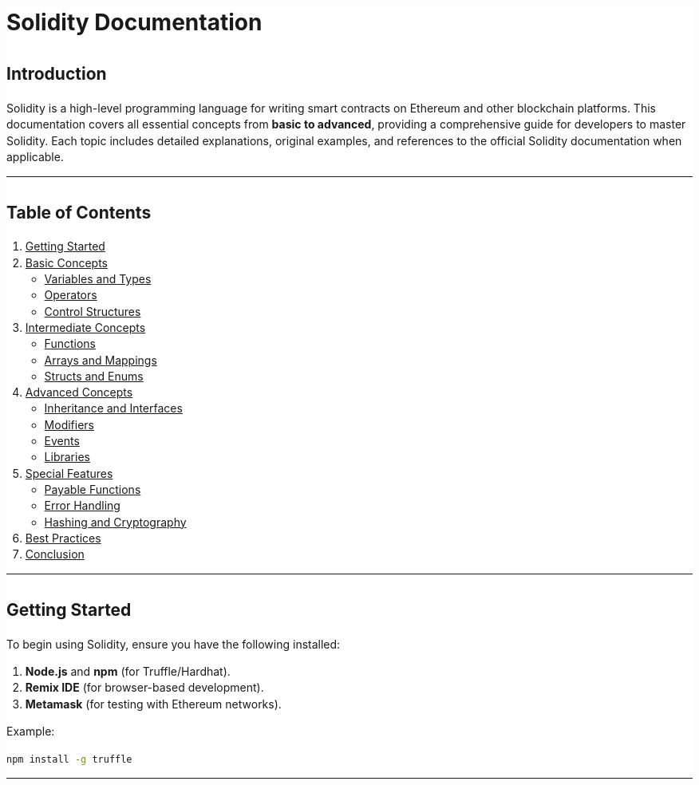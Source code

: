 # Solidity Documentation

## Introduction

Solidity is a high-level programming language for writing smart contracts on Ethereum and other blockchain platforms. This documentation covers all essential concepts from **basic to advanced**, providing a comprehensive guide for developers to master Solidity. Each topic includes detailed explanations, original examples, and references to the official Solidity documentation when applicable.

---

## Table of Contents

1. [Getting Started](#getting-started)
2. [Basic Concepts](#basic-concepts)
   - [Variables and Types](#variables-and-types)
   - [Operators](#operators)
   - [Control Structures](#control-structures)
3. [Intermediate Concepts](#intermediate-concepts)
   - [Functions](#functions)
   - [Arrays and Mappings](#arrays-and-mappings)
   - [Structs and Enums](#structs-and-enums)
4. [Advanced Concepts](#advanced-concepts)
   - [Inheritance and Interfaces](#inheritance-and-interfaces)
   - [Modifiers](#modifiers)
   - [Events](#events)
   - [Libraries](#libraries)
5. [Special Features](#special-features)
   - [Payable Functions](#payable-functions)
   - [Error Handling](#error-handling)
   - [Hashing and Cryptography](#hashing-and-cryptography)
6. [Best Practices](#best-practices)
7. [Conclusion](#conclusion)

---

## Getting Started

To begin using Solidity, ensure you have the following installed:

1. **Node.js** and **npm** (for Truffle/Hardhat).
2. **Remix IDE** (for browser-based development).
3. **Metamask** (for testing with Ethereum networks).

Example:
```bash
npm install -g truffle
```

---
